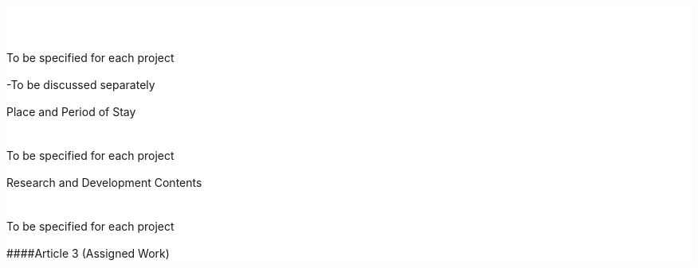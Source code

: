 <br>
<br>

  </td>

  <td valign=top style='border:solid black 1.0pt;padding:0mm 5.4pt 0mm 5.4pt'>
   <p></p>
To be specified for each project 

  </td>

  <td valign=top style='border:solid black 1.0pt;padding:0mm 5.4pt 0mm 5.4pt'>
    <p></p>
-To be discussed separately</span><span lang=EN-US

  </td>
  
 </tr>
 
 <tr>
  <td valign=top style='border:solid black 1.0pt;padding:0mm 5.4pt 0mm 5.4pt'>
 
   <p></p>
Place and Period of Stay 
 <br><br>

  </td>

  <td valign=top style='border:solid black 1.0pt;padding:0mm 5.4pt 0mm 5.4pt'>
  <p></p>  
To be specified for each project

  </td>
  <td valign=top style='border:solid black 1.0pt;padding:0mm 5.4pt 0mm 5.4pt'>

  </td>
 </tr>
 
 <tr>
  <td valign=top style='border:solid black 1.0pt;padding:0mm 5.4pt 0mm 5.4pt'>
   <p></p>
Research and Development Contents 
<br>
<br>
  </td>
 
  <td valign=top style='border:solid black 1.0pt;padding:0mm 5.4pt 0mm 5.4pt'>
  <p></p>
To be specified for each project
  </td>

  <td valign=top style='border:solid black 1.0pt;padding:0mm 5.4pt 0mm 5.4pt'>

  </td>
 </tr>
</table>


####Article 3 (Assigned Work)
